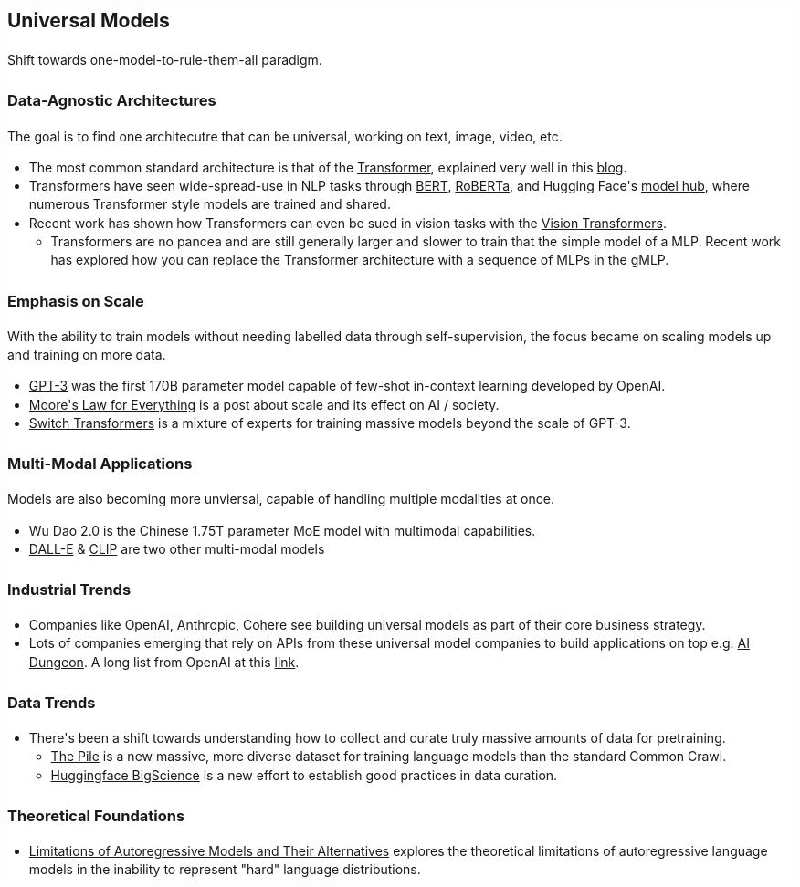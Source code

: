 ## Universal Models 

[comment]: <> ([Karan, Laurel])
Shift towards one-model-to-rule-them-all paradigm.

### Data-Agnostic Architectures
The goal is to find one architecutre that can be universal, working on text, image, video, etc.
- The most common standard architecture is that of the [Transformer](https://arxiv.org/pdf/1706.03762.pdf), explained very well in this [blog](https://jalammar.github.io/illustrated-transformer/).
- Transformers have seen wide-spread-use in NLP tasks through [BERT](https://www.aclweb.org/anthology/N19-1423.pdf), [RoBERTa](https://arxiv.org/abs/1907.11692v1), and Hugging Face's [model hub](https://huggingface.co/models), where numerous Transformer style models are trained and shared.
- Recent work has shown how Transformers can even be sued in vision tasks with the [Vision Transformers](https://arxiv.org/pdf/2010.11929.pdf).
  - Transformers are no pancea and are still generally larger and slower to train that the simple model of a MLP. Recent work has explored how you can replace the Transformer architecture with a sequence of MLPs in the [gMLP](https://arxiv.org/pdf/2105.08050.pdf).

### Emphasis on Scale
With the ability to train models without needing labelled data through self-supervision, the focus became on scaling models up and training on more data.
- [GPT-3](https://arxiv.org/abs/2005.14165.pdf) was the first 170B parameter model capable of few-shot in-context learning developed by OpenAI.
- [Moore's Law for Everything](https://moores.samaltman.com) is a post about scale and its effect on AI / society.
- [Switch Transformers](https://arxiv.org/pdf/2101.03961.pdf) is a mixture of experts for training massive models beyond the scale of GPT-3.  

### Multi-Modal Applications
Models are also becoming more unviersal, capable of handling multiple modalities at once.
- [Wu Dao 2.0](https://www.engadget.com/chinas-gigantic-multi-modal-ai-is-no-one-trick-pony-211414388.html) is the Chinese 1.75T parameter MoE model with multimodal capabilities.
- [DALL-E](https://openai.com/blog/dall-e/) & [CLIP](https://openai.com/blog/clip/) are two other multi-modal models

### Industrial Trends
- Companies like [OpenAI](https://openai.com), [Anthropic](https://www.anthropic.com), [Cohere](https://cohere.ai) see building universal models as part of their core business strategy.
- Lots of companies emerging that rely on APIs from these universal model companies to build applications on top e.g. [AI Dungeon](https://play.aidungeon.io/main/landing). A long list from OpenAI at this [link](https://openai.com/blog/gpt-3-apps/).

### Data Trends
- There's been a shift towards understanding how to collect and curate truly massive amounts of data for pretraining.
    - [The Pile](https://pile.eleuther.ai) is a new massive, more diverse dataset for training language models than the standard Common Crawl.
    - [Huggingface BigScience](https://docs.google.com/document/d/1BIIl-SObx6tR41MaEpUNkRAsGhH7CQqP_oHQrqYiH00/edit) is a new effort to establish good practices in data curation.

### Theoretical Foundations
- [Limitations of Autoregressive Models and Their Alternatives](https://arxiv.org/abs/2010.11939) explores the theoretical limitations of autoregressive language models in the inability to represent "hard" language distributions.


[comment]: <> (### Explanations)
[comment]: <> (### Observational Supervision [Khaled])
[comment]: <> (## Data-Driven Inductive Bias in Model Representations [Albert, Ines])
[comment]: <> (When you don't have enough data, inductive biases can make models much more efficient. )
[comment]: <> (- SLLSSL)
[comment]: <> (- Hyperbolics)
[comment]: <> (### Learned Primitives)
[comment]: <> (Another approach to understand )
[comment]: <> ([Avanika])
[comment]: <> (## Robustness [Jared])
[comment]: <> (- Hidden Stratification + GEORGE)
[comment]: <> (### Other Links)
[comment]: <> (- Stanford class [upcoming])
[comment]: <> (- Forager [Fait])
[comment]: <> (- Mosaic DataPanels)
[comment]: <> ([Dan])
[comment]: <> ([Sarah, Arjun])
[comment]: <> ([Sarah])